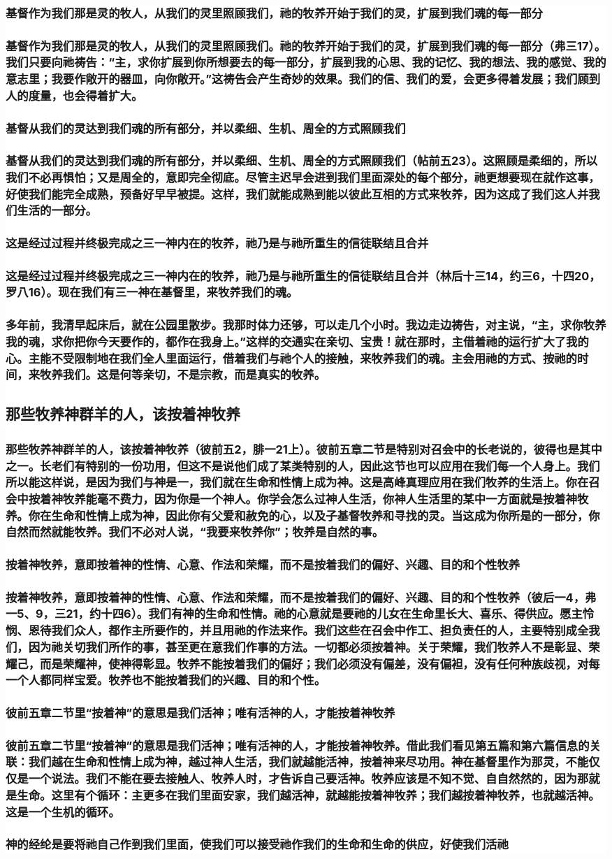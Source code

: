 ### **基督作为我们那是灵的牧人，从我们的灵里照顾我们，祂的牧养开始于我们的灵，扩展到我们魂的每一部分**

### 基督作为我们那是灵的牧人，从我们的灵里照顾我们。祂的牧养开始于我们的灵，扩展到我们魂的每一部分（弗三17）。我们只要向祂祷告：“主，求你扩展到你所想要去的每一部分，扩展到我的心思、我的记忆、我的想法、我的感觉、我的意志里；我要作敞开的器皿，向你敞开。”这祷告会产生奇妙的效果。我们的信、我们的爱，会更多得着发展；我们顾到人的度量，也会得着扩大。

### **基督从我们的灵达到我们魂的所有部分，并以柔细、生机、周全的方式照顾我们**

### 基督从我们的灵达到我们魂的所有部分，并以柔细、生机、周全的方式照顾我们（帖前五23）。这照顾是柔细的，所以我们不必再惧怕；又是周全的，意即完全彻底。尽管主迟早会进到我们里面深处的每个部分，祂更想要现在就作这事，好使我们能完全成熟，预备好早早被提。这样，我们就能成熟到能以彼此互相的方式来牧养，因为这成了我们这人并我们生活的一部分。

### 这是经过过程并终极完成之三一神内在的牧养，祂乃是与祂所重生的信徒联结且合并

### 这是经过过程并终极完成之三一神内在的牧养，祂乃是与祂所重生的信徒联结且合并（林后十三14，约三6，十四20，罗八16）。现在我们有三一神在基督里，来牧养我们的魂。

### 多年前，我清早起床后，就在公园里散步。我那时体力还够，可以走几个小时。我边走边祷告，对主说，“主，求你牧养我的魂，求你把你今天要作的，都作在我身上。”这样的交通实在亲切、宝贵！就在那时，主借着祂的运行扩大了我的心。主能不受限制地在我们全人里面运行，借着我们与祂个人的接触，来牧养我们的魂。主会用祂的方式、按祂的时间，来牧养我们。这是何等亲切，不是宗教，而是真实的牧养。

## **那些牧养神群羊的人，该按着神牧养**

### 那些牧养神群羊的人，该按着神牧养（彼前五2，腓一21上）。彼前五章二节是特别对召会中的长老说的，彼得也是其中之一。长老们有特别的一份功用，但这不是说他们成了某类特别的人，因此这节也可以应用在我们每一个人身上。我们所以能这样说，是因为我们与神是一，我们就在生命和性情上成为神。这是高峰真理应用在我们牧养的生活上。你在召会中按着神牧养能毫不费力，因为你是一个神人。你学会怎么过神人生活，你神人生活里的某中一方面就是按着神牧养。你在生命和性情上成为神，因此你有父爱和赦免的心，以及子基督牧养和寻找的灵。当这成为你所是的一部分，你自然而然就能牧养。我们不必对人说，“我要来牧养你”；牧养是自然的事。

### 按着神牧养，意即按着神的性情、心意、作法和荣耀，而不是按着我们的偏好、兴趣、目的和个性牧养

### 按着神牧养，意即按着神的性情、心意、作法和荣耀，而不是按着我们的偏好、兴趣、目的和个性牧养（彼后一4，弗一5、9，三21，约十四6）。我们有神的生命和性情。祂的心意就是要祂的儿女在生命里长大、喜乐、得供应。愿主怜悯、恩待我们众人，都作主所要作的，并且用祂的作法来作。我们这些在召会中作工、担负责任的人，主要特别成全我们，因为祂关切我们所作的事，甚至更在意我们作事的方法。一切都必须按着神。关于荣耀，我们牧养人不是彰显、荣耀己，而是荣耀神，使神得彰显。牧养不能按着我们的偏好；我们必须没有偏差，没有偏袒，没有任何种族歧视，对每一个人都同样宝爱。牧养也不能按着我们的兴趣、目的和个性。

### 彼前五章二节里“按着神”的意思是我们活神；唯有活神的人，才能按着神牧养

### 彼前五章二节里“按着神”的意思是我们活神；唯有活神的人，才能按着神牧养。借此我们看见第五篇和第六篇信息的关联：我们越在生命和性情上成为神，越过神人生活，我们就越能活神，按着神来尽功用。神在基督里作为那灵，不能仅仅是一个说法。我们不能在要去接触人、牧养人时，才告诉自己要活神。牧养应该是不知不觉、自自然然的，因为那就是生命。这里有个循环：主更多在我们里面安家，我们越活神，就越能按着神牧养；我们越按着神牧养，也就越活神。这是一个生机的循环。

### 神的经纶是要将祂自己作到我们里面，使我们可以接受祂作我们的生命和生命的供应，好使我们活祂
